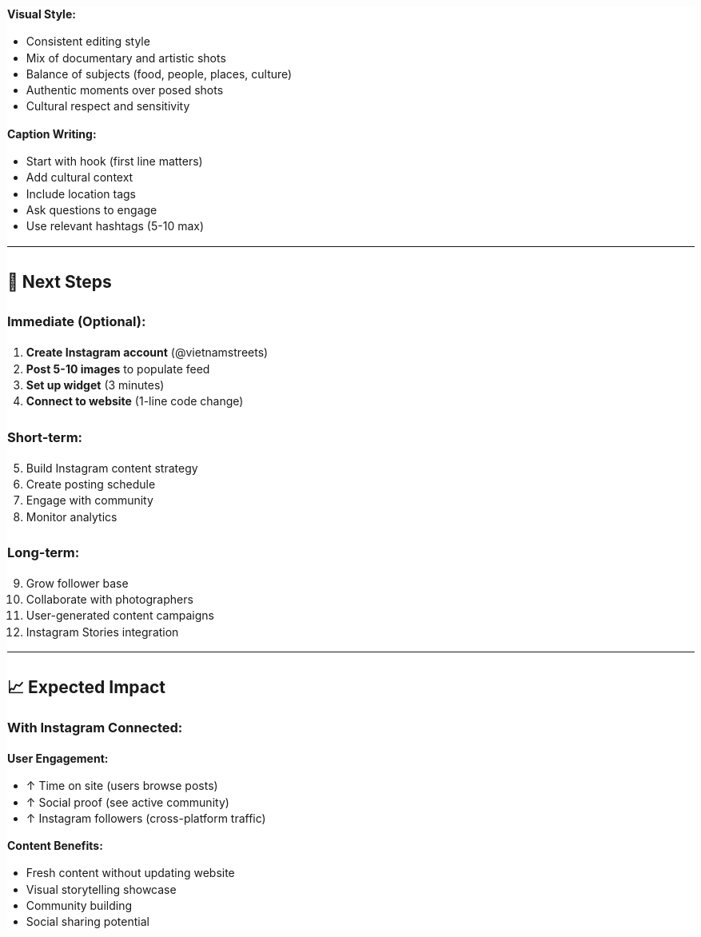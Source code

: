 **Visual Style:**
- Consistent editing style
- Mix of documentary and artistic shots
- Balance of subjects (food, people, places, culture)
- Authentic moments over posed shots
- Cultural respect and sensitivity

**Caption Writing:**
- Start with hook (first line matters)
- Add cultural context
- Include location tags
- Ask questions to engage
- Use relevant hashtags (5-10 max)

---

## 🎯 Next Steps

### Immediate (Optional):
1. **Create Instagram account** (@vietnamstreets)
2. **Post 5-10 images** to populate feed
3. **Set up widget** (3 minutes)
4. **Connect to website** (1-line code change)

### Short-term:
5. Build Instagram content strategy
6. Create posting schedule
7. Engage with community
8. Monitor analytics

### Long-term:
9. Grow follower base
10. Collaborate with photographers
11. User-generated content campaigns
12. Instagram Stories integration

---

## 📈 Expected Impact

### With Instagram Connected:

**User Engagement:**
- ↑ Time on site (users browse posts)
- ↑ Social proof (see active community)
- ↑ Instagram followers (cross-platform traffic)

**Content Benefits:**
- Fresh content without updating website
- Visual storytelling showcase
- Community building
- Social sharing potential
